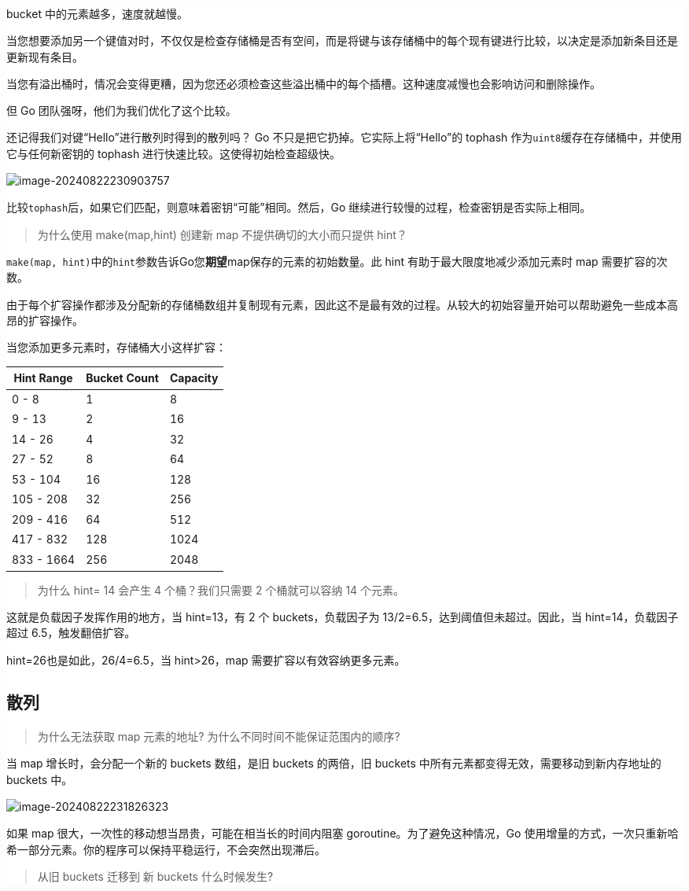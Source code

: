 bucket 中的元素越多，速度就越慢。

当您想要添加另一个键值对时，不仅仅是检查存储桶是否有空间，而是将键与该存储桶中的每个现有键进行比较，以决定是添加新条目还是更新现有条目。

当您有溢出桶时，情况会变得更糟，因为您还必须检查这些溢出桶中的每个插槽。这种速度减慢也会影响访问和删除操作。

但 Go 团队强呀，他们为我们优化了这个比较。

还记得我们对键“Hello”进行散列时得到的散列吗？ Go 不只是把它扔掉。它实际上将“Hello”的 tophash 作为`uint8`缓存在存储桶中，并使用它与任何新密钥的 tophash 进行快速比较。这使得初始检查超级快。

![image-20240822230903757](http://img.golang.space/img-1724339343910.png)

比较`tophash`后，如果它们匹配，则意味着密钥“可能”相同。然后，Go 继续进行较慢的过程，检查密钥是否实际上相同。

> 为什么使用 make(map,hint) 创建新 map 不提供确切的大小而只提供 hint？

`make(map, hint)`中的`hint`参数告诉Go您**期望**map保存的元素的初始数量。此 hint 有助于最大限度地减少添加元素时 map 需要扩容的次数。

由于每个扩容操作都涉及分配新的存储桶数组并复制现有元素，因此这不是最有效的过程。从较大的初始容量开始可以帮助避免一些成本高昂的扩容操作。

当您添加更多元素时，存储桶大小这样扩容：

| Hint Range | Bucket Count | Capacity |
| ---------- | ------------ | -------- |
| 0 - 8      | 1            | 8        |
| 9 - 13     | 2            | 16       |
| 14 - 26    | 4            | 32       |
| 27 - 52    | 8            | 64       |
| 53 - 104   | 16           | 128      |
| 105 - 208  | 32           | 256      |
| 209 - 416  | 64           | 512      |
| 417 - 832  | 128          | 1024     |
| 833 - 1664 | 256          | 2048     |

> 为什么 hint= 14 会产生 4 个桶？我们只需要 2 个桶就可以容纳 14 个元素。

这就是负载因子发挥作用的地方，当 hint=13，有 2 个 buckets，负载因子为 13/2=6.5，达到阈值但未超过。因此，当 hint=14，负载因子超过 6.5，触发翻倍扩容。

hint=26也是如此，26/4=6.5，当 hint>26，map 需要扩容以有效容纳更多元素。

## 散列

> 为什么无法获取 map 元素的地址? 为什么不同时间不能保证范围内的顺序?

当 map 增长时，会分配一个新的 buckets 数组，是旧 buckets 的两倍，旧 buckets 中所有元素都变得无效，需要移动到新内存地址的 buckets 中。

![image-20240822231826323](http://img.golang.space/img-1724339906450.png)

如果 map 很大，一次性的移动想当昂贵，可能在相当长的时间内阻塞 goroutine。为了避免这种情况，Go 使用增量的方式，一次只重新哈希一部分元素。你的程序可以保持平稳运行，不会突然出现滞后。

> 从旧 buckets 迁移到 新 buckets  什么时候发生?
